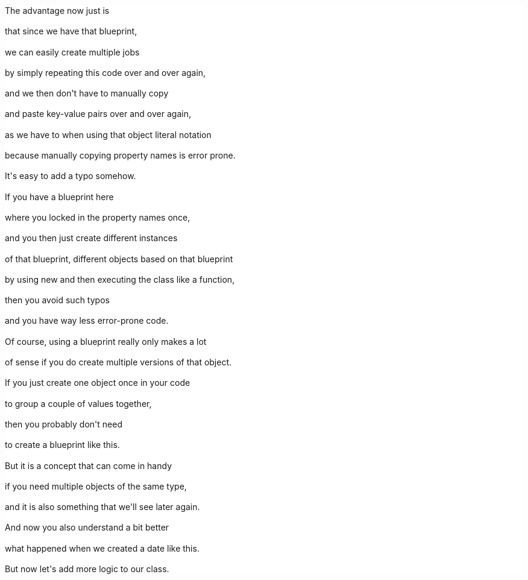 The advantage now just is

that since we have that blueprint,

we can easily create multiple jobs

by simply repeating this code over and over again,

and we then don't have to manually copy

and paste key-value pairs over and over again,

as we have to when using that object literal notation

because manually copying property names is error prone.

It's easy to add a typo somehow.

If you have a blueprint here

where you locked in the property names once,

and you then just create different instances

of that blueprint, different objects based on that blueprint

by using new and then executing the class like a function,

then you avoid such typos

and you have way less error-prone code.

Of course, using a blueprint really only makes a lot

of sense if you do create multiple versions of that object.

If you just create one object once in your code

to group a couple of values together,

then you probably don't need

to create a blueprint like this.

But it is a concept that can come in handy

if you need multiple objects of the same type,

and it is also something that we'll see later again.

And now you also understand a bit better

what happened when we created a date like this.

But now let's add more logic to our class.
